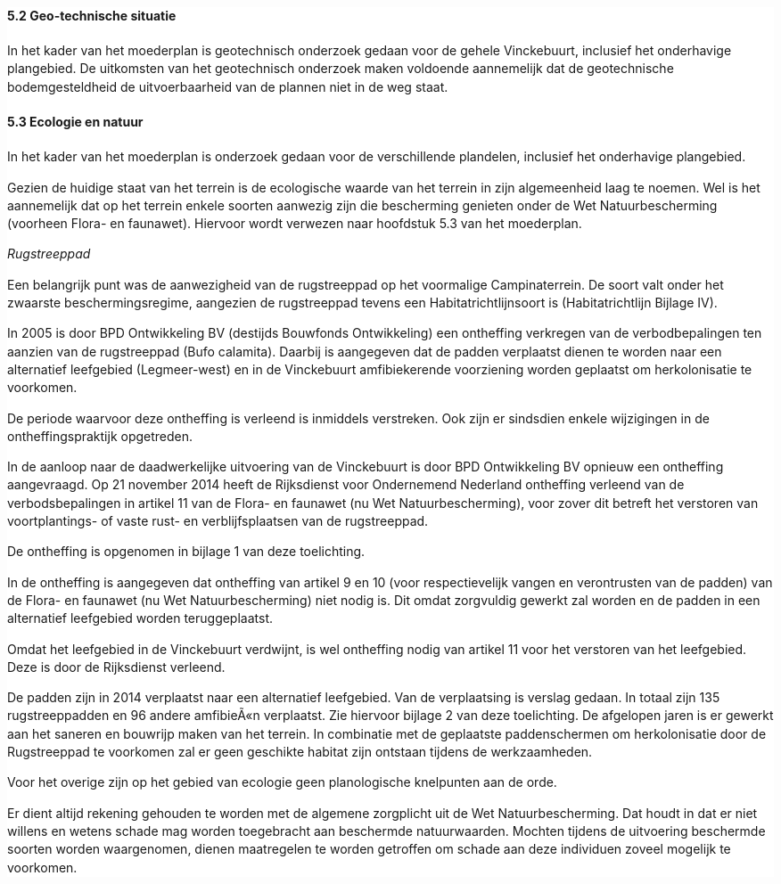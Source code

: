 #### 5\.2 Geo\-technische situatie

In het kader van het moederplan is geotechnisch onderzoek gedaan voor de gehele Vinckebuurt, inclusief het onderhavige plangebied. De uitkomsten van het geotechnisch onderzoek maken voldoende aannemelijk dat de geotechnische bodemgesteldheid de uitvoerbaarheid van de plannen niet in de weg staat.

#### 5\.3 Ecologie en natuur

In het kader van het moederplan is onderzoek gedaan voor de verschillende plandelen, inclusief het onderhavige plangebied.

Gezien de huidige staat van het terrein is de ecologische waarde van het terrein in zijn algemeenheid laag te noemen. Wel is het aannemelijk dat op het terrein enkele soorten aanwezig zijn die bescherming genieten onder de Wet Natuurbescherming (voorheen Flora\- en faunawet). Hiervoor wordt verwezen naar hoofdstuk 5\.3 van het moederplan.

*Rugstreeppad*

Een belangrijk punt was de aanwezigheid van de rugstreeppad op het voormalige Campinaterrein. De soort valt onder het zwaarste beschermingsregime, aangezien de rugstreeppad tevens een Habitatrichtlijnsoort is (Habitatrichtlijn Bijlage IV).

In 2005 is door BPD Ontwikkeling BV (destijds Bouwfonds Ontwikkeling) een ontheffing verkregen van de verbodbepalingen ten aanzien van de rugstreeppad (Bufo calamita). Daarbij is aangegeven dat de padden verplaatst dienen te worden naar een alternatief leefgebied (Legmeer\-west) en in de Vinckebuurt amfibiekerende voorziening worden geplaatst om herkolonisatie te voorkomen.

De periode waarvoor deze ontheffing is verleend is inmiddels verstreken. Ook zijn er sindsdien enkele wijzigingen in de ontheffingspraktijk opgetreden.

In de aanloop naar de daadwerkelijke uitvoering van de Vinckebuurt is door BPD Ontwikkeling BV opnieuw een ontheffing aangevraagd. Op 21 november 2014 heeft de Rijksdienst voor Ondernemend Nederland ontheffing verleend van de verbodsbepalingen in artikel 11 van de Flora\- en faunawet (nu Wet Natuurbescherming), voor zover dit betreft het verstoren van voortplantings\- of vaste rust\- en verblijfsplaatsen van de rugstreeppad.

De ontheffing is opgenomen in bijlage 1 van deze toelichting.

In de ontheffing is aangegeven dat ontheffing van artikel 9 en 10 (voor respectievelijk vangen en verontrusten van de padden) van de Flora\- en faunawet (nu Wet Natuurbescherming) niet nodig is. Dit omdat zorgvuldig gewerkt zal worden en de padden in een alternatief leefgebied worden teruggeplaatst.

Omdat het leefgebied in de Vinckebuurt verdwijnt, is wel ontheffing nodig van artikel 11 voor het verstoren van het leefgebied. Deze is door de Rijksdienst verleend.

De padden zijn in 2014 verplaatst naar een alternatief leefgebied. Van de verplaatsing is verslag gedaan. In totaal zijn 135 rugstreeppadden en 96 andere amfibieÃ«n verplaatst. Zie hiervoor bijlage 2 van deze toelichting. De afgelopen jaren is er gewerkt aan het saneren en bouwrijp maken van het terrein. In combinatie met de geplaatste paddenschermen om herkolonisatie door de Rugstreeppad te voorkomen zal er geen geschikte habitat zijn ontstaan tijdens de werkzaamheden.

Voor het overige zijn op het gebied van ecologie geen planologische knelpunten aan de orde.

Er dient altijd rekening gehouden te worden met de algemene zorgplicht uit de Wet Natuurbescherming. Dat houdt in dat er niet willens en wetens schade mag worden toegebracht aan beschermde natuurwaarden. Mochten tijdens de uitvoering beschermde soorten worden waargenomen, dienen maatregelen te worden getroffen om schade aan deze individuen zoveel mogelijk te voorkomen.
